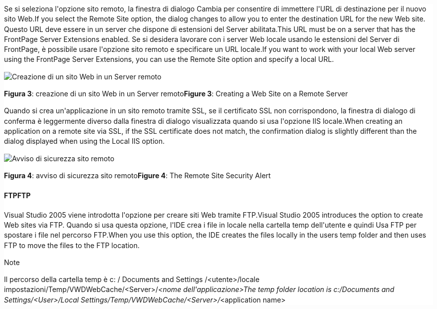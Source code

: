 <span data-ttu-id="639e0-176">Se si seleziona l'opzione sito remoto, la finestra di dialogo Cambia per consentire di immettere l'URL di destinazione per il nuovo sito Web.</span><span class="sxs-lookup"><span data-stu-id="639e0-176">If you select the Remote Site option, the dialog changes to allow you to enter the destination URL for the new Web site.</span></span> <span data-ttu-id="639e0-177">Questo URL deve essere in un server che dispone di estensioni del Server abilitata.</span><span class="sxs-lookup"><span data-stu-id="639e0-177">This URL must be on a server that has the FrontPage Server Extensions enabled.</span></span> <span data-ttu-id="639e0-178">Se si desidera lavorare con i server Web locale usando le estensioni del Server di FrontPage, è possibile usare l'opzione sito remoto e specificare un URL locale.</span><span class="sxs-lookup"><span data-stu-id="639e0-178">If you want to work with your local Web server using the FrontPage Server Extensions, you can use the Remote Site option and specify a local URL.</span></span>


![Creazione di un sito Web in un Server remoto](improvements-in-visual-studio-2005/_static/image1.jpg)

<span data-ttu-id="639e0-180">**Figura 3**: creazione di un sito Web in un Server remoto</span><span class="sxs-lookup"><span data-stu-id="639e0-180">**Figure 3**: Creating a Web Site on a Remote Server</span></span>


<span data-ttu-id="639e0-181">Quando si crea un'applicazione in un sito remoto tramite SSL, se il certificato SSL non corrispondono, la finestra di dialogo di conferma è leggermente diverso dalla finestra di dialogo visualizzata quando si usa l'opzione IIS locale.</span><span class="sxs-lookup"><span data-stu-id="639e0-181">When creating an application on a remote site via SSL, if the SSL certificate does not match, the confirmation dialog is slightly different than the dialog displayed when using the Local IIS option.</span></span>


![Avviso di sicurezza sito remoto](improvements-in-visual-studio-2005/_static/image3.gif)

<span data-ttu-id="639e0-183">**Figura 4**: avviso di sicurezza sito remoto</span><span class="sxs-lookup"><span data-stu-id="639e0-183">**Figure 4**: The Remote Site Security Alert</span></span>


<a id="_Toc116100243"></a>

#### <a name="ftp"></a><span data-ttu-id="639e0-184">FTP</span><span class="sxs-lookup"><span data-stu-id="639e0-184">FTP</span></span>

<span data-ttu-id="639e0-185">Visual Studio 2005 viene introdotta l'opzione per creare siti Web tramite FTP.</span><span class="sxs-lookup"><span data-stu-id="639e0-185">Visual Studio 2005 introduces the option to create Web sites via FTP.</span></span> <span data-ttu-id="639e0-186">Quando si usa questa opzione, l'IDE crea i file in locale nella cartella temp dell'utente e quindi Usa FTP per spostare i file nel percorso FTP.</span><span class="sxs-lookup"><span data-stu-id="639e0-186">When you use this option, the IDE creates the files locally in the users temp folder and then uses FTP to move the files to the FTP location.</span></span>

> [!NOTE]
> <span data-ttu-id="639e0-187">Il percorso della cartella temp è c: / Documents and Settings /&lt;utente&gt;/locale impostazioni/Temp/VWDWebCache/&lt;Server&gt;/_&lt;nome dell'applicazione&gt;</span><span class="sxs-lookup"><span data-stu-id="639e0-187">The temp folder location is c:/Documents and Settings/&lt;User&gt;/Local Settings/Temp/VWDWebCache/&lt;Server&gt;/_&lt;application name&gt;</span></span>

